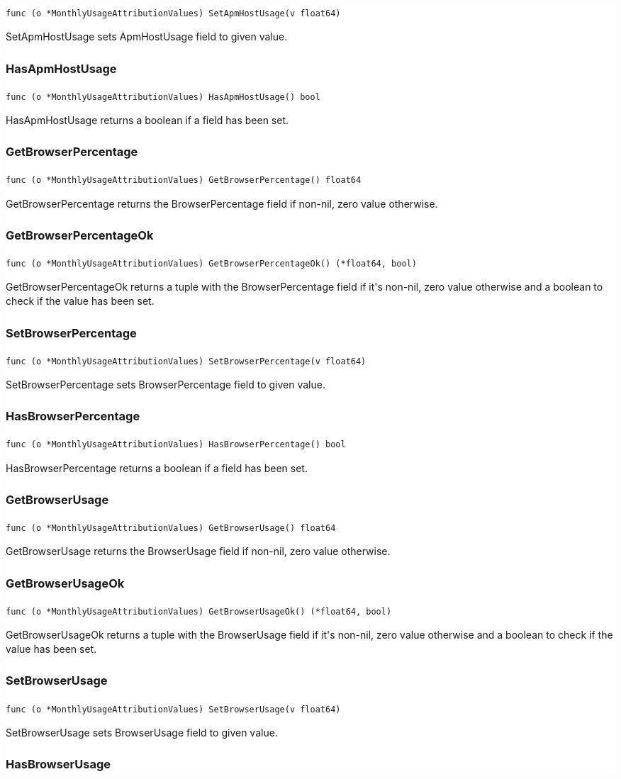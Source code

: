 `func (o *MonthlyUsageAttributionValues) SetApmHostUsage(v float64)`

SetApmHostUsage sets ApmHostUsage field to given value.

### HasApmHostUsage

`func (o *MonthlyUsageAttributionValues) HasApmHostUsage() bool`

HasApmHostUsage returns a boolean if a field has been set.

### GetBrowserPercentage

`func (o *MonthlyUsageAttributionValues) GetBrowserPercentage() float64`

GetBrowserPercentage returns the BrowserPercentage field if non-nil, zero value otherwise.

### GetBrowserPercentageOk

`func (o *MonthlyUsageAttributionValues) GetBrowserPercentageOk() (*float64, bool)`

GetBrowserPercentageOk returns a tuple with the BrowserPercentage field if it's non-nil, zero value otherwise
and a boolean to check if the value has been set.

### SetBrowserPercentage

`func (o *MonthlyUsageAttributionValues) SetBrowserPercentage(v float64)`

SetBrowserPercentage sets BrowserPercentage field to given value.

### HasBrowserPercentage

`func (o *MonthlyUsageAttributionValues) HasBrowserPercentage() bool`

HasBrowserPercentage returns a boolean if a field has been set.

### GetBrowserUsage

`func (o *MonthlyUsageAttributionValues) GetBrowserUsage() float64`

GetBrowserUsage returns the BrowserUsage field if non-nil, zero value otherwise.

### GetBrowserUsageOk

`func (o *MonthlyUsageAttributionValues) GetBrowserUsageOk() (*float64, bool)`

GetBrowserUsageOk returns a tuple with the BrowserUsage field if it's non-nil, zero value otherwise
and a boolean to check if the value has been set.

### SetBrowserUsage

`func (o *MonthlyUsageAttributionValues) SetBrowserUsage(v float64)`

SetBrowserUsage sets BrowserUsage field to given value.

### HasBrowserUsage
